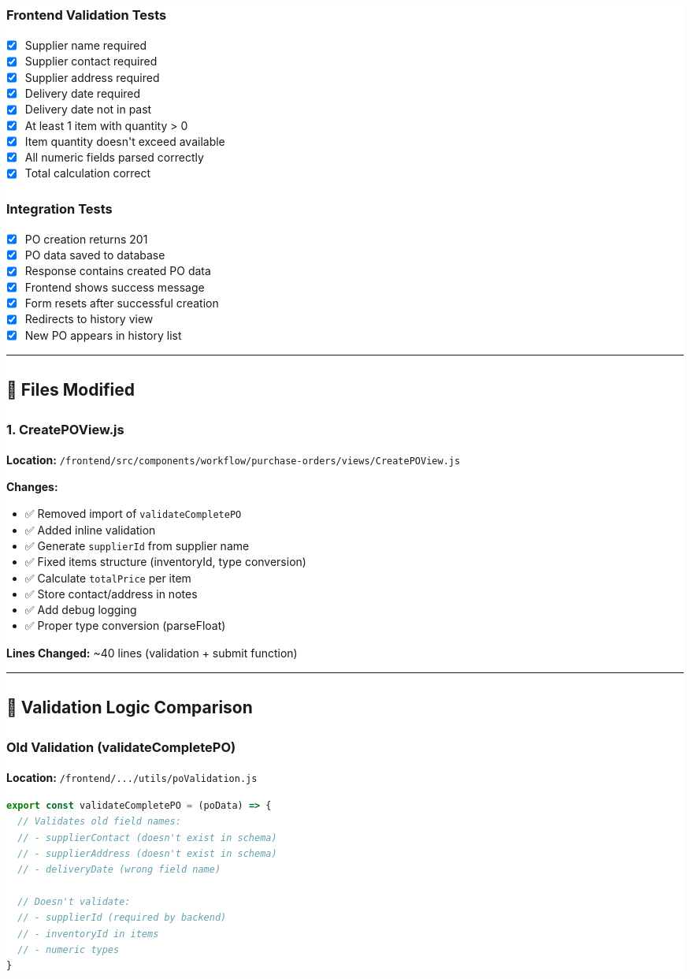 ### Frontend Validation Tests

- [x] Supplier name required
- [x] Supplier contact required
- [x] Supplier address required
- [x] Delivery date required
- [x] Delivery date not in past
- [x] At least 1 item with quantity > 0
- [x] Item quantity doesn't exceed available
- [x] All numeric fields parsed correctly
- [x] Total calculation correct

### Integration Tests

- [x] PO creation returns 201
- [x] PO data saved to database
- [x] Response contains created PO data
- [x] Frontend shows success message
- [x] Form resets after successful creation
- [x] Redirects to history view
- [x] New PO appears in history list

---

## 📝 Files Modified

### 1. CreatePOView.js
**Location:** `/frontend/src/components/workflow/purchase-orders/views/CreatePOView.js`

**Changes:**
- ✅ Removed import of `validateCompletePO`
- ✅ Added inline validation
- ✅ Generate `supplierId` from supplier name
- ✅ Fixed items structure (inventoryId, type conversion)
- ✅ Calculate `totalPrice` per item
- ✅ Store contact/address in notes
- ✅ Add debug logging
- ✅ Proper type conversion (parseFloat)

**Lines Changed:** ~40 lines (validation + submit function)

---

## 🎯 Validation Logic Comparison

### Old Validation (validateCompletePO)

**Location:** `/frontend/.../utils/poValidation.js`

```javascript
export const validateCompletePO = (poData) => {
  // Validates old field names:
  // - supplierContact (doesn't exist in schema)
  // - supplierAddress (doesn't exist in schema)
  // - deliveryDate (wrong field name)
  
  // Doesn't validate:
  // - supplierId (required by backend)
  // - inventoryId in items
  // - numeric types
}
```

